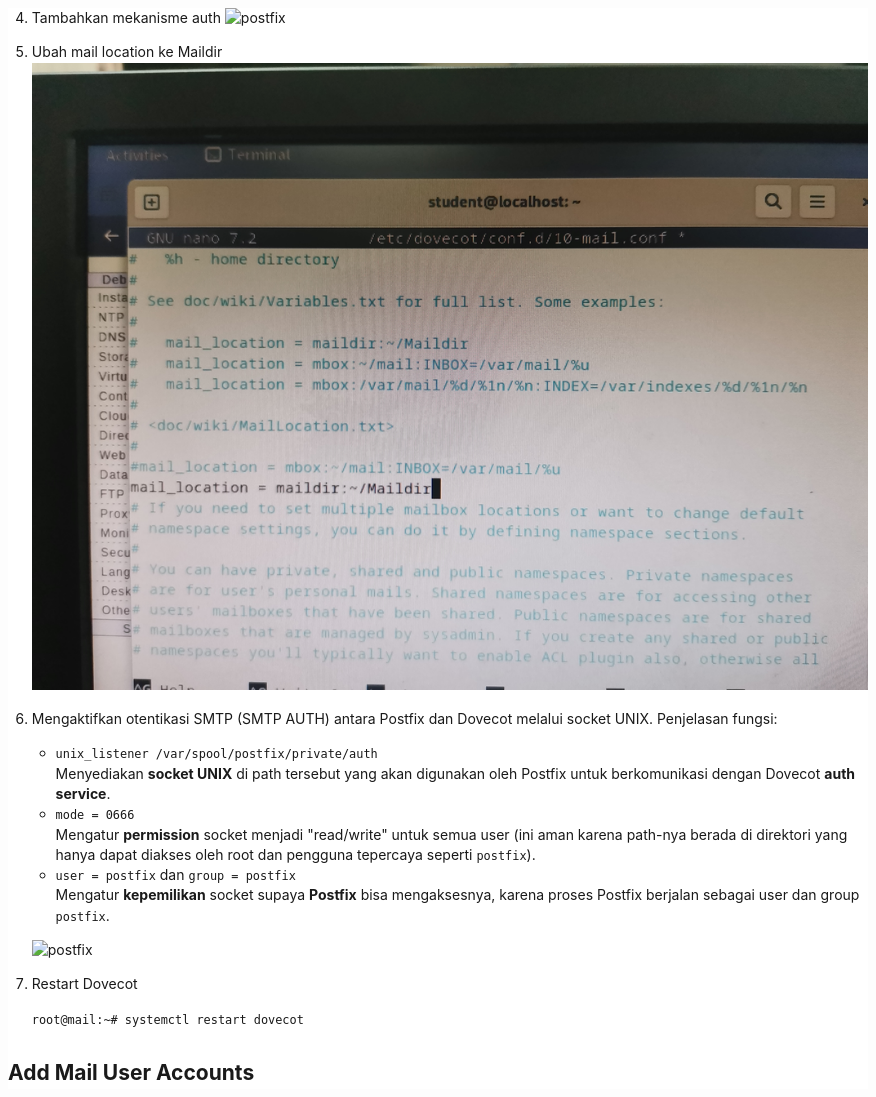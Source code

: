 4. Tambahkan mekanisme auth
	![postfix](images/Dovecot/4.jpg)
5. Ubah mail location ke Maildir
	![postfix](images/Dovecot/5.jpg)
6. Mengaktifkan otentikasi SMTP (SMTP AUTH) antara Postfix dan Dovecot melalui socket UNIX.
	Penjelasan fungsi:
	- `unix_listener /var/spool/postfix/private/auth`  
		Menyediakan **socket UNIX** di path tersebut yang akan digunakan oleh Postfix untuk berkomunikasi dengan Dovecot **auth service**.
	- `mode = 0666`  
		Mengatur **permission** socket menjadi "read/write" untuk semua user (ini aman karena path-nya berada di direktori yang hanya dapat diakses oleh root dan pengguna tepercaya seperti `postfix`).
	- `user = postfix` dan `group = postfix`  
		Mengatur **kepemilikan** socket supaya **Postfix** bisa mengaksesnya, karena proses Postfix berjalan sebagai user dan group `postfix`.
	
	![postfix](images/Dovecot/6.jpg)
7. Restart Dovecot
	```bash
	root@mail:~# systemctl restart dovecot
	```
## Add Mail User Accounts 
